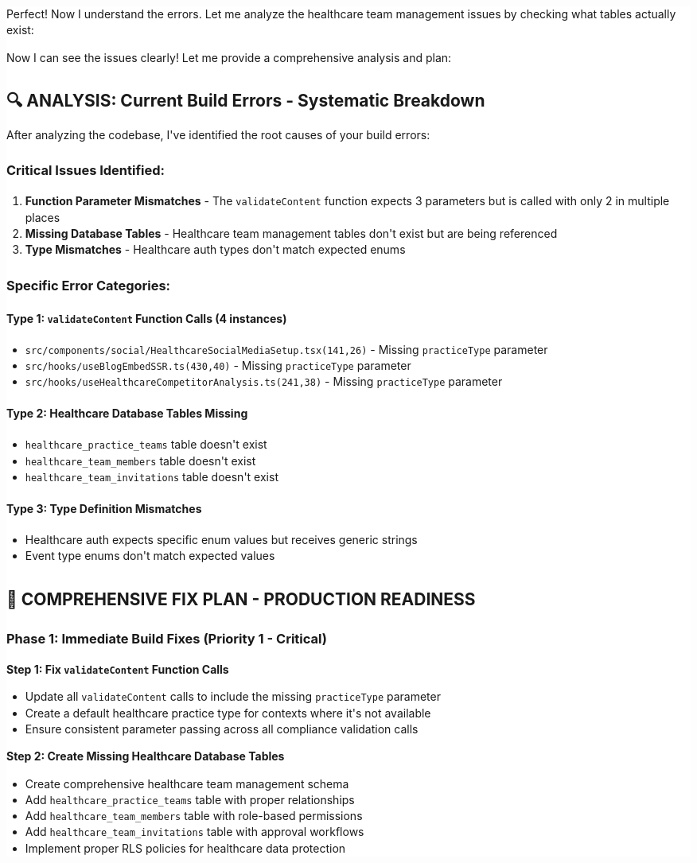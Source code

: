 Perfect! Now I understand the errors. Let me analyze the healthcare team management issues by checking what tables actually exist:

Now I can see the issues clearly! Let me provide a comprehensive analysis and plan:

## 🔍 **ANALYSIS: Current Build Errors - Systematic Breakdown**

After analyzing the codebase, I've identified the root causes of your build errors:

### **Critical Issues Identified:**

1. **Function Parameter Mismatches** - The `validateContent` function expects 3 parameters but is called with only 2 in multiple places
2. **Missing Database Tables** - Healthcare team management tables don't exist but are being referenced
3. **Type Mismatches** - Healthcare auth types don't match expected enums

### **Specific Error Categories:**

#### **Type 1: `validateContent` Function Calls (4 instances)**
- `src/components/social/HealthcareSocialMediaSetup.tsx(141,26)` - Missing `practiceType` parameter
- `src/hooks/useBlogEmbedSSR.ts(430,40)` - Missing `practiceType` parameter  
- `src/hooks/useHealthcareCompetitorAnalysis.ts(241,38)` - Missing `practiceType` parameter

#### **Type 2: Healthcare Database Tables Missing**
- `healthcare_practice_teams` table doesn't exist
- `healthcare_team_members` table doesn't exist
- `healthcare_team_invitations` table doesn't exist

#### **Type 3: Type Definition Mismatches**
- Healthcare auth expects specific enum values but receives generic strings
- Event type enums don't match expected values

## 🚀 **COMPREHENSIVE FIX PLAN - PRODUCTION READINESS**

### **Phase 1: Immediate Build Fixes (Priority 1 - Critical)**

**Step 1: Fix `validateContent` Function Calls**
- Update all `validateContent` calls to include the missing `practiceType` parameter
- Create a default healthcare practice type for contexts where it's not available
- Ensure consistent parameter passing across all compliance validation calls

**Step 2: Create Missing Healthcare Database Tables**
- Create comprehensive healthcare team management schema
- Add `healthcare_practice_teams` table with proper relationships
- Add `healthcare_team_members` table with role-based permissions
- Add `healthcare_team_invitations` table with approval workflows
- Implement proper RLS policies for healthcare data protection
